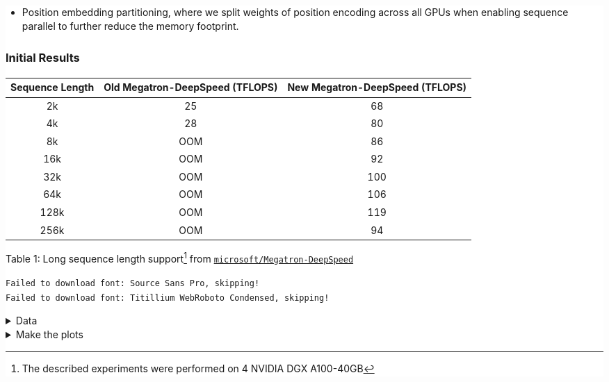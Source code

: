 - Position embedding partitioning, where we split weights of position
  encoding across all GPUs when enabling sequence parallel to further
  reduce the memory footprint.

### Initial Results

<div id="tbl-results">

| Sequence Length |     Old Megatron-DeepSpeed (TFLOPS)      |      New Megatron-DeepSpeed (TFLOPS)      |
|:---------------:|:----------------------------------------:|:-----------------------------------------:|
|       2k        | <span style="text-weight:600;">25</span> | <span style="text-weight:600;">68</span>  |
|       4k        | <span style="text-weight:600;">28</span> | <span style="text-weight:600;">80</span>  |
|       8k        |    <span class="red-text">OOM</span>     | <span style="text-weight:600;">86</span>  |
|       16k       |    <span class="red-text">OOM</span>     | <span style="text-weight:600;">92</span>  |
|       32k       |    <span class="red-text">OOM</span>     | <span style="text-weight:600;">100</span> |
|       64k       |    <span class="red-text">OOM</span>     | <span style="text-weight:600;">106</span> |
|      128k       |    <span class="red-text">OOM</span>     | <span style="text-weight:600;">119</span> |
|      256k       |    <span class="red-text">OOM</span>     | <span style="text-weight:600;">94</span>  |

Table 1: Long sequence length support[^1] from
[`microsoft/Megatron-DeepSpeed`](https://github.com/microsoft/Megatron-DeepSpeed)

</div>

    Failed to download font: Source Sans Pro, skipping!
    Failed to download font: Titillium WebRoboto Condensed, skipping!

<details><summary>Data</summary></details>

<div id="fig-seq-len" style="background-color:none;">

<details><summary>Make the plots</summary></details>


[^1]: The described experiments were performed on 4 NVIDIA DGX A100-40GB
[^3]: Where `"${MACHINE}"` $\in$ `{"ThetaGPU", "Polaris"}` and
[^4]: [`throughput/TFLOPS`](https://api.wandb.ai/links/l2hmc-qcd/awklywn7)